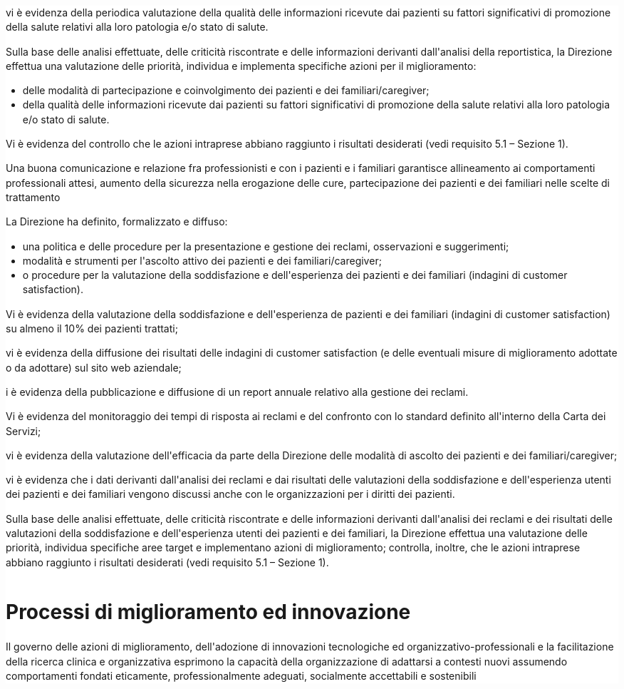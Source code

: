 vi è evidenza della periodica valutazione della qualità delle informazioni ricevute dai pazienti su fattori significativi di promozione della salute relativi alla loro patologia e/o stato di salute.

Sulla base delle analisi effettuate, delle criticità riscontrate e delle informazioni derivanti dall'analisi della reportistica, la Direzione effettua una valutazione delle priorità, individua e implementa specifiche azioni per il miglioramento:
- delle modalità di partecipazione e coinvolgimento dei pazienti e dei familiari/caregiver;
- della qualità delle informazioni ricevute dai pazienti su fattori significativi di promozione della salute relativi alla loro patologia e/o stato di salute.

Vi è evidenza del controllo che le azioni intraprese abbiano raggiunto i risultati desiderati (vedi requisito 5.1 – Sezione 1).

Una buona comunicazione e relazione fra professionisti e con i pazienti e i familiari garantisce allineamento ai comportamenti professionali attesi, aumento della sicurezza nella erogazione delle cure, partecipazione dei pazienti e dei familiari nelle scelte di trattamento

La Direzione ha definito, formalizzato e diffuso:
- una politica e delle procedure per la presentazione e gestione dei reclami, osservazioni e suggerimenti;
- modalità e strumenti per l'ascolto attivo dei pazienti e dei familiari/caregiver;
- o procedure per la valutazione della soddisfazione e dell'esperienza dei pazienti e dei familiari (indagini di customer satisfaction).

Vi è evidenza della valutazione della soddisfazione e dell'esperienza de pazienti e dei familiari (indagini di customer satisfaction) su almeno il 10% dei pazienti trattati;

vi è evidenza della diffusione dei risultati delle indagini di customer satisfaction (e delle eventuali misure di miglioramento adottate o da adottare) sul sito web aziendale;

i è evidenza della pubblicazione e diffusione di un report annuale relativo alla gestione dei reclami.

Vi è evidenza del monitoraggio dei tempi di risposta ai reclami e del confronto con lo standard definito all'interno della Carta dei Servizi;

vi è evidenza della valutazione dell'efficacia da parte della Direzione delle modalità di ascolto dei pazienti e dei familiari/caregiver;

vi è evidenza che i dati derivanti dall'analisi dei reclami e dai risultati delle valutazioni della soddisfazione e dell'esperienza utenti dei pazienti e dei familiari vengono discussi anche con le organizzazioni per i diritti dei pazienti.

Sulla base delle analisi effettuate, delle criticità riscontrate e delle informazioni derivanti dall'analisi dei reclami e dei risultati delle valutazioni della soddisfazione e dell'esperienza utenti dei pazienti e dei familiari, la Direzione effettua una valutazione delle priorità, individua specifiche aree target e implementano azioni di miglioramento; controlla, inoltre, che le azioni intraprese abbiano raggiunto i risultati desiderati (vedi requisito 5.1 – Sezione 1).

# Processi di miglioramento ed innovazione 
Il governo delle azioni di miglioramento, dell'adozione di innovazioni tecnologiche ed organizzativo-professionali e la facilitazione della ricerca clinica e organizzativa esprimono la capacità della organizzazione di adattarsi a contesti nuovi assumendo comportamenti fondati eticamente, professionalmente adeguati, socialmente accettabili e sostenibili
